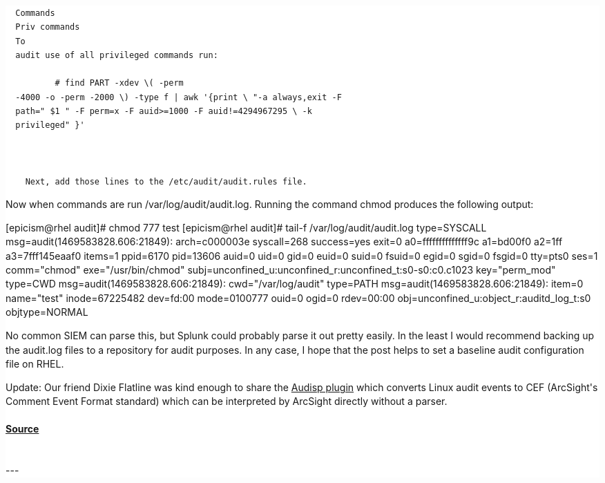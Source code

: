 ```
  Commands
  Priv commands
  To
  audit use of all privileged commands run:

          # find PART -xdev \( -perm
  -4000 -o -perm -2000 \) -type f | awk '{print \ "-a always,exit -F
  path=" $1 " -F perm=x -F auid>=1000 -F auid!=4294967295 \ -k
  privileged" }'

    

    Next, add those lines to the /etc/audit/audit.rules file.

```

Now when commands are run /var/log/audit/audit.log. Running the command chmod produces the following output:  

\[epicism@rhel audit\]# chmod 777 test
\[epicism@rhel audit\]# tail-f /var/log/audit/audit.log
type=SYSCALL msg=audit(1469583828.606:21849): arch=c000003e syscall=268 success=yes exit=0 a0=ffffffffffffff9c a1=bd00f0 a2=1ff a3=7fff145eaaf0 items=1 ppid=6170 pid=13606 auid=0 uid=0 gid=0 euid=0 suid=0 fsuid=0 egid=0 sgid=0 fsgid=0 tty=pts0 ses=1 comm="chmod" exe="/usr/bin/chmod" subj=unconfined\_u:unconfined\_r:unconfined\_t:s0-s0:c0.c1023 key="perm\_mod"
type=CWD msg=audit(1469583828.606:21849):  cwd="/var/log/audit"
type=PATH msg=audit(1469583828.606:21849): item=0 name="test" inode=67225482 dev=fd:00 mode=0100777 ouid=0 ogid=0 rdev=00:00 obj=unconfined\_u:object\_r:auditd\_log\_t:s0 objtype=NORMAL

No common SIEM can parse this, but Splunk could probably parse it out pretty easily. In the least I would recommend backing up the audit.log files to a repository for audit purposes. In any case, I hope that the post helps to set a baseline audit configuration file on RHEL.  
  
Update: Our friend Dixie Flatline was kind enough to share the [Audisp plugin](https://github.com/gdestuynder/audisp-cef) which converts Linux audit events to CEF (ArcSight's Comment Event Format standard) which can be interpreted by ArcSight directly without a parser.

#### [Source](https://www.redblue.team/feeds/6277394474793436674/comments/default)

<br/>
---
